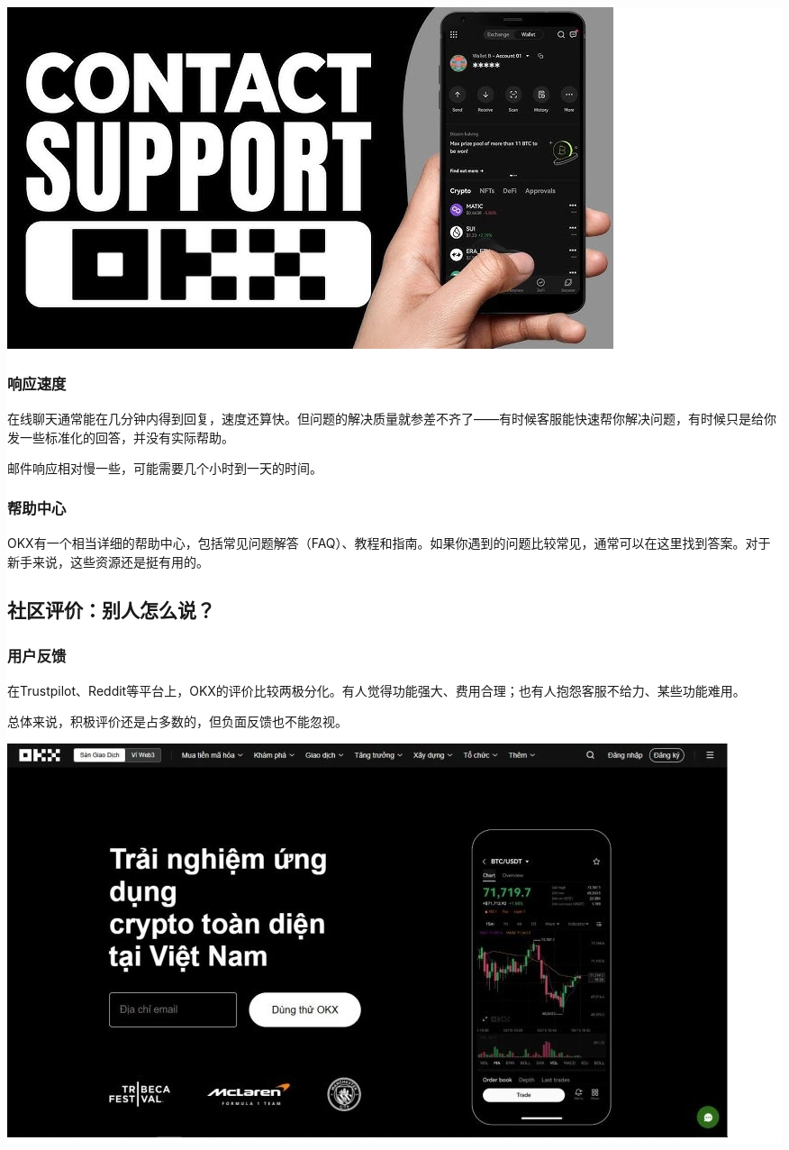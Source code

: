 ![OKX客服](image/3014595599217670.webp)

### 响应速度

在线聊天通常能在几分钟内得到回复，速度还算快。但问题的解决质量就参差不齐了——有时候客服能快速帮你解决问题，有时候只是给你发一些标准化的回答，并没有实际帮助。

邮件响应相对慢一些，可能需要几个小时到一天的时间。

### 帮助中心

OKX有一个相当详细的帮助中心，包括常见问题解答（FAQ）、教程和指南。如果你遇到的问题比较常见，通常可以在这里找到答案。对于新手来说，这些资源还是挺有用的。

## 社区评价：别人怎么说？

### 用户反馈

在Trustpilot、Reddit等平台上，OKX的评价比较两极分化。有人觉得功能强大、费用合理；也有人抱怨客服不给力、某些功能难用。

总体来说，积极评价还是占多数的，但负面反馈也不能忽视。

![OKX社区评价](image/81641325.webp)
